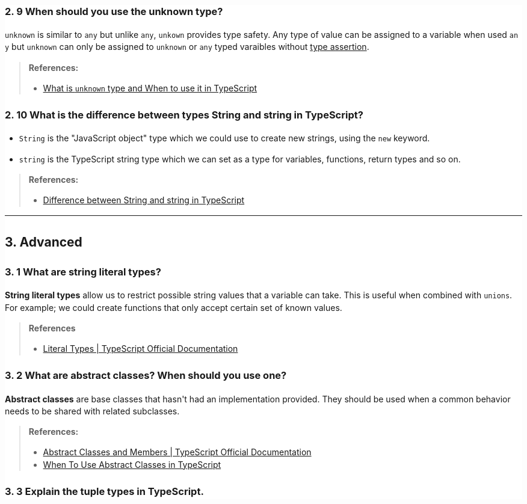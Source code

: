 ### **2. 9 When should you use the unknown type?**

`unknown` is similar to `any` but unlike `any`, `unkown` provides type safety. Any type of value can be assigned to a variable when used `any` but `unknown` can only be assigned to `unknown` or `any` typed varaibles without [type assertion](#2-8-what-are-type-assertions-in-typescript).

> **References:**
>
> - [What is `unknown` type and When to use it in TypeScript](https://www.geeksforgeeks.org/what-is-an-unknown-type-and-when-to-use-it-in-typescript/)

### **2. 10 What is the difference between types String and string in TypeScript?**

- `String` is the "JavaScript object" type which we could use to create new strings, using the `new` keyword.

- `string` is the TypeScript string type which we can set as a type for variables, functions, return types and so on.

> **References:**
>
> - [Difference between String and string in TypeScript](https://stackoverflow.com/questions/14727044/what-is-the-difference-between-types-string-and-string)

---

## **3. Advanced**

### **3. 1 What are string literal types?**

**String literal types** allow us to restrict possible string values that a variable can take. This is useful when combined with `unions`. For example; we could create functions that only accept certain set of known values.

> **References**
>
> - [Literal Types | TypeScript Official Documentation](https://www.typescriptlang.org/docs/handbook/2/everyday-types.html#literal-types)

### **3. 2 What are abstract classes? When should you use one?**

**Abstract classes** are base classes that hasn't had an implementation provided. They should be used when a common behavior needs to be shared with related subclasses.

> **References:**
>
> - [Abstract Classes and Members | TypeScript Official Documentation](https://www.typescriptlang.org/docs/handbook/2/classes.html#abstract-classes-and-members)
> - [When To Use Abstract Classes in TypeScript](https://khalilstemmler.com/blogs/typescript/abstract-class/#:~:text=The%20most%20common%20use%20of,abstract%20class%20with%20a%20subclass.)

### **3. 3 Explain the tuple types in TypeScript.**

